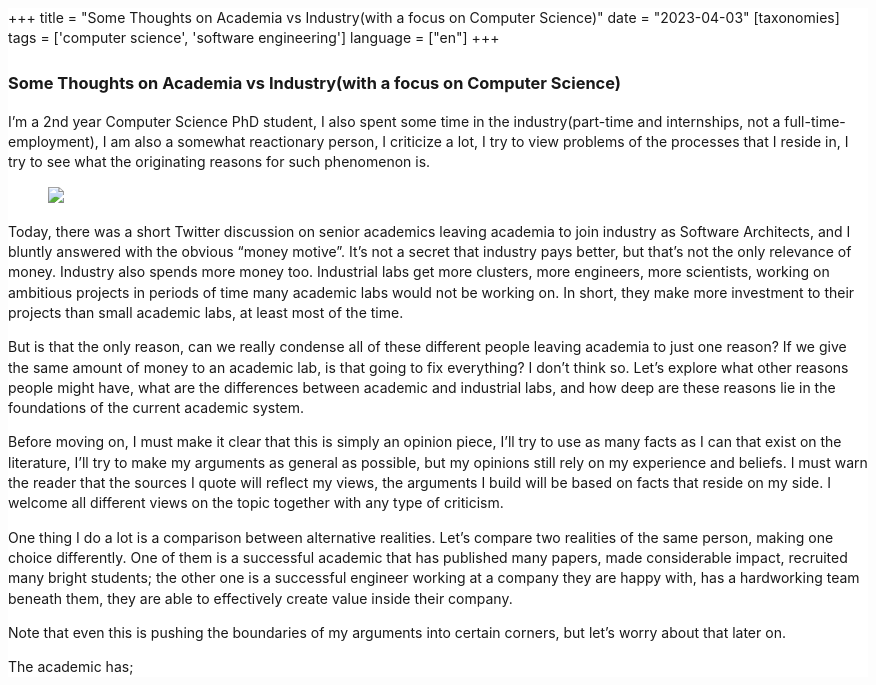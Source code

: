 +++
title = "Some Thoughts on Academia vs Industry(with a focus on Computer Science)"
date = "2023-04-03"
[taxonomies]
tags = ['computer science', 'software engineering']
language = ["en"]
+++

<article class="h-entry">
 <section class="e-content" data-field="body">
  <section class="section section--body section--first section--last" name="40bf">
   <div class="section-content">
    <div class="section-inner sectionLayout--insetColumn">
     <h3 class="graf graf--h3 graf--leading graf--title" id="13a5" name="13a5">
      <strong class="markup--strong markup--h3-strong">
       Some Thoughts on Academia vs Industry(with a focus on Computer Science)
      </strong>
     </h3>
     <p class="graf graf--p graf-after--h3" id="aef1" name="aef1">
      I’m a 2nd year Computer Science PhD student, I also spent some time in the industry(part-time and internships, not a full-time-employment), I am also a somewhat reactionary person, I criticize a lot, I try to view problems of the processes that I reside in, I try to see what the originating reasons for such phenomenon is.
     </p>
     <figure class="graf graf--figure graf-after--p" id="59a7" name="59a7">
      <img class="graf-image" data-height="640" data-image-id="1*zxMt2HtFI9KAOTFTXARIhw.png" data-is-featured="true" data-width="1280" src="https://cdn-images-1.medium.com/max/800/1*zxMt2HtFI9KAOTFTXARIhw.png"/>
     </figure>
     <p class="graf graf--p graf-after--figure" id="096d" name="096d">
      Today, there was a short Twitter discussion on senior academics leaving academia to join industry as Software Architects, and I bluntly answered with the obvious “money motive”. It’s not a secret that industry pays better, but that’s not the only relevance of money. Industry also spends more money too. Industrial labs get more clusters, more engineers, more scientists, working on ambitious projects in periods of time many academic labs would not be working on. In short, they make more investment to their projects than small academic labs, at least most of the time.
     </p>
     <p class="graf graf--p graf-after--p" id="f0f0" name="f0f0">
      But is that the only reason, can we really condense all of these different people leaving academia to just one reason? If we give the same amount of money to an academic lab, is that going to fix everything? I don’t think so. Let’s explore what other reasons people might have, what are the differences between academic and industrial labs, and how deep are these reasons lie in the foundations of the current academic system.
     </p>
     <p class="graf graf--p graf-after--p" id="80a0" name="80a0">
      Before moving on, I must make it clear that this is simply an opinion piece, I’ll try to use as many facts as I can that exist on the literature, I’ll try to make my arguments as general as possible, but my opinions still rely on my experience and beliefs. I must warn the reader that the sources I quote will reflect my views, the arguments I build will be based on facts that reside on my side. I welcome all different views on the topic together with any type of criticism.
     </p>
     <p class="graf graf--p graf-after--p" id="4b24" name="4b24">
      One thing I do a lot is a comparison between alternative realities. Let’s compare two realities of the same person, making one choice differently. One of them is a successful academic that has published many papers, made considerable impact, recruited many bright students; the other one is a successful engineer working at a company they are happy with, has a hardworking team beneath them, they are able to effectively create value inside their company.
     </p>
     <p class="graf graf--p graf-after--p" id="c65d" name="c65d">
      Note that even this is pushing the boundaries of my arguments into certain corners, but let’s worry about that later on.
     </p>
     <p class="graf graf--p graf-after--p" id="29a3" name="29a3">
      The academic has;
     </p>